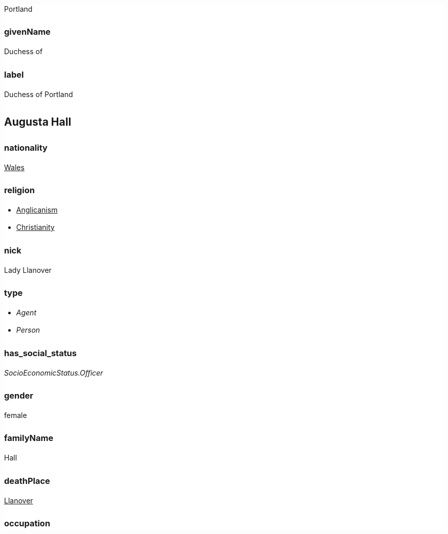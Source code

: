 
Portland

### givenName


Duchess of

### label


Duchess of Portland

## Augusta Hall

### nationality


[Wales](#Wales)

### religion

 - [Anglicanism](#Anglicanism)

 - [Christianity](#Christianity)

### nick


Lady Llanover

### type

 - *Agent*

 - *Person*

### has_social_status


*SocioEconomicStatus.Officer*

### gender


female

### familyName


Hall

### deathPlace


[Llanover](#Llanover)

### occupation

